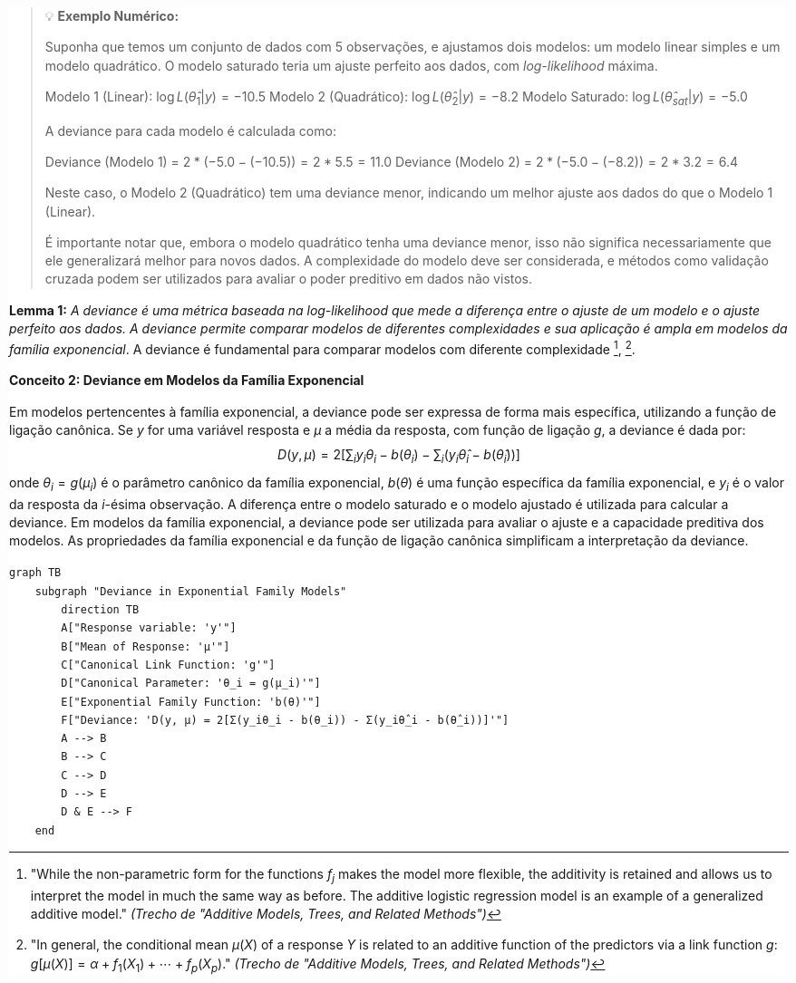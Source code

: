 > 💡 **Exemplo Numérico:**
>
> Suponha que temos um conjunto de dados com 5 observações, e ajustamos dois modelos: um modelo linear simples e um modelo quadrático. O modelo saturado teria um ajuste perfeito aos dados, com *log-likelihood* máxima.
>
> Modelo 1 (Linear): $\log L(\hat{\theta}_1|y) = -10.5$
> Modelo 2 (Quadrático): $\log L(\hat{\theta}_2|y) = -8.2$
> Modelo Saturado:  $\log L(\hat{\theta}_{sat}|y) = -5.0$
>
> A deviance para cada modelo é calculada como:
>
> Deviance (Modelo 1) = $2 * (-5.0 - (-10.5)) = 2 * 5.5 = 11.0$
> Deviance (Modelo 2) = $2 * (-5.0 - (-8.2)) = 2 * 3.2 = 6.4$
>
> Neste caso, o Modelo 2 (Quadrático) tem uma deviance menor, indicando um melhor ajuste aos dados do que o Modelo 1 (Linear).
>
> É importante notar que, embora o modelo quadrático tenha uma deviance menor, isso não significa necessariamente que ele generalizará melhor para novos dados. A complexidade do modelo deve ser considerada, e métodos como validação cruzada podem ser utilizados para avaliar o poder preditivo em dados não vistos.

**Lemma 1:** *A deviance é uma métrica baseada na *log-likelihood* que mede a diferença entre o ajuste de um modelo e o ajuste perfeito aos dados. A deviance permite comparar modelos de diferentes complexidades e sua aplicação é ampla em modelos da família exponencial*. A deviance é fundamental para comparar modelos com diferente complexidade [^4.4.2], [^4.4.3].

**Conceito 2: Deviance em Modelos da Família Exponencial**

Em modelos pertencentes à família exponencial, a deviance pode ser expressa de forma mais específica, utilizando a função de ligação canônica. Se $y$ for uma variável resposta e $\mu$ a média da resposta, com função de ligação $g$, a deviance é dada por:
$$
D(y, \mu) = 2\left[ \sum_i y_i\theta_i - b(\theta_i) - \sum_i (y_i\hat{\theta}_i - b(\hat{\theta}_i)) \right]
$$
onde $\theta_i = g(\mu_i)$ é o parâmetro canônico da família exponencial, $b(\theta)$ é uma função específica da família exponencial, e $y_i$ é o valor da resposta da $i$-ésima observação. A diferença entre o modelo saturado e o modelo ajustado é utilizada para calcular a deviance. Em modelos da família exponencial, a deviance pode ser utilizada para avaliar o ajuste e a capacidade preditiva dos modelos. As propriedades da família exponencial e da função de ligação canônica simplificam a interpretação da deviance.

```mermaid
graph TB
    subgraph "Deviance in Exponential Family Models"
        direction TB
        A["Response variable: 'y'"]
        B["Mean of Response: 'μ'"]
        C["Canonical Link Function: 'g'"]
        D["Canonical Parameter: 'θ_i = g(μ_i)'"]
        E["Exponential Family Function: 'b(θ)'"]
        F["Deviance: 'D(y, μ) = 2[Σ(y_iθ_i - b(θ_i)) - Σ(y_iθ̂_i - b(θ̂_i))]'"]
        A --> B
        B --> C
        C --> D
        D --> E
        D & E --> F
    end
```


[^4.1]: "In this chapter we begin our discussion of some specific methods for super-vised learning. These techniques each assume a (different) structured form for the unknown regression function, and by doing so they finesse the curse of dimensionality. Of course, they pay the possible price of misspecifying the model, and so in each case there is a tradeoff that has to be made." *(Trecho de "Additive Models, Trees, and Related Methods")*
[^4.2]: "Regression models play an important role in many data analyses, providing prediction and classification rules, and data analytic tools for understand-ing the importance of different inputs." *(Trecho de "Additive Models, Trees, and Related Methods")*
[^4.3]: "In this section we describe a modular algorithm for fitting additive models and their generalizations. The building block is the scatterplot smoother for fitting nonlinear effects in a flexible way. For concreteness we use as our scatterplot smoother the cubic smoothing spline described in Chapter 5." *(Trecho de "Additive Models, Trees, and Related Methods")*
[^4.3.1]:  "The additive model has the form $Y = \alpha + \sum_{j=1}^p f_j(X_j) + \epsilon$, where the error term $\epsilon$ has mean zero." * (Trecho de "Additive Models, Trees, and Related Methods")*
[^4.3.2]:   "Given observations $x_i, y_i$, a criterion like the penalized sum of squares (5.9) of Section 5.4 can be specified for this problem, $PRSS(\alpha, f_1, f_2,\ldots, f_p) = \sum_i^N (y_i - \alpha - \sum_j^p f_j(x_{ij}))^2 + \sum_j^p \lambda_j \int(f_j''(t_j))^2 dt_j$" * (Trecho de "Additive Models, Trees, and Related Methods")*
[^4.3.3]: "where the $\lambda_j > 0$ are tuning parameters. It can be shown that the minimizer of (9.7) is an additive cubic spline model; each of the functions $f_j$ is a cubic spline in the component $X_j$, with knots at each of the unique values of $x_{ij}, i = 1,\ldots, N$." *(Trecho de "Additive Models, Trees, and Related Methods")*
[^4.4]: "For two-class classification, recall the logistic regression model for binary data discussed in Section 4.4. We relate the mean of the binary response $\mu(X) = Pr(Y = 1|X)$ to the predictors via a linear regression model and the logit link function:  $\log(\mu(X)/(1 – \mu(X)) = \alpha + \beta_1 X_1 + \ldots + \beta_pX_p$." * (Trecho de "Additive Models, Trees, and Related Methods")*
[^4.4.1]: "The additive logistic regression model replaces each linear term by a more general functional form: $\log(\mu(X)/(1 – \mu(X))) = \alpha + f_1(X_1) + \cdots + f_p(X_p)$, where again each $f_j$ is an unspecified smooth function." * (Trecho de "Additive Models, Trees, and Related Methods")*
[^4.4.2]: "While the non-parametric form for the functions $f_j$ makes the model more flexible, the additivity is retained and allows us to interpret the model in much the same way as before. The additive logistic regression model is an example of a generalized additive model." *(Trecho de "Additive Models, Trees, and Related Methods")*
[^4.4.3]: "In general, the conditional mean $\mu(X)$ of a response $Y$ is related to an additive function of the predictors via a link function $g$:  $g[\mu(X)] = \alpha + f_1(X_1) + \cdots + f_p(X_p)$." *(Trecho de "Additive Models, Trees, and Related Methods")*
[^4.4.4]:  "Examples of classical link functions are the following: $g(\mu) = \mu$ is the identity link, used for linear and additive models for Gaussian response data." *(Trecho de "Additive Models, Trees, and Related Methods")*
[^4.4.5]: "$g(\mu) = \text{logit}(\mu)$ as above, or $g(\mu) = \text{probit}(\mu)$, the probit link function, for modeling binomial probabilities. The probit function is the inverse Gaussian cumulative distribution function: $\text{probit}(\mu) = \Phi^{-1}(\mu)$." *(Trecho de "Additive Models, Trees, and Related Methods")*
[^4.5]: "All three of these arise from exponential family sampling models, which in addition include the gamma and negative-binomial distributions. These families generate the well-known class of generalized linear models, which are all extended in the same way to generalized additive models." *(Trecho de "Additive Models, Trees, and Related Methods")*
[^4.5.1]: "The functions $f_j$ are estimated in a flexible manner, using an algorithm whose basic building block is a scatterplot smoother. The estimated func-tion $f_j$ can then reveal possible nonlinearities in the effect of $X_j$. Not all of the functions $f_j$ need to be nonlinear." *(Trecho de "Additive Models, Trees, and Related Methods")*
[^4.5.2]: "We can easily mix in linear and other parametric forms with the nonlinear terms, a necessity when some of the inputs are qualitative variables (factors)." *(Trecho de "Additive Models, Trees, and Related Methods")*
